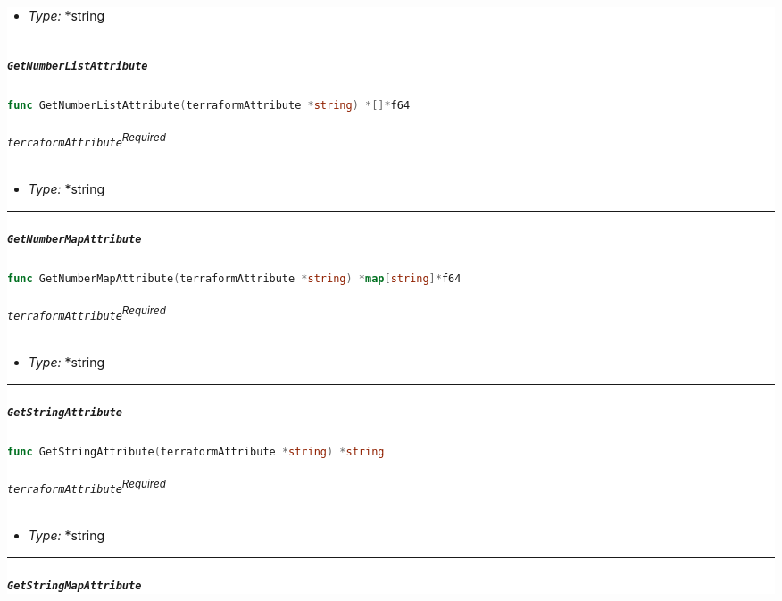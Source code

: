 - *Type:* *string

---

##### `GetNumberListAttribute` <a name="GetNumberListAttribute" id="@cdktf/provider-azuread.appRoleAssignment.AppRoleAssignment.getNumberListAttribute"></a>

```go
func GetNumberListAttribute(terraformAttribute *string) *[]*f64
```

###### `terraformAttribute`<sup>Required</sup> <a name="terraformAttribute" id="@cdktf/provider-azuread.appRoleAssignment.AppRoleAssignment.getNumberListAttribute.parameter.terraformAttribute"></a>

- *Type:* *string

---

##### `GetNumberMapAttribute` <a name="GetNumberMapAttribute" id="@cdktf/provider-azuread.appRoleAssignment.AppRoleAssignment.getNumberMapAttribute"></a>

```go
func GetNumberMapAttribute(terraformAttribute *string) *map[string]*f64
```

###### `terraformAttribute`<sup>Required</sup> <a name="terraformAttribute" id="@cdktf/provider-azuread.appRoleAssignment.AppRoleAssignment.getNumberMapAttribute.parameter.terraformAttribute"></a>

- *Type:* *string

---

##### `GetStringAttribute` <a name="GetStringAttribute" id="@cdktf/provider-azuread.appRoleAssignment.AppRoleAssignment.getStringAttribute"></a>

```go
func GetStringAttribute(terraformAttribute *string) *string
```

###### `terraformAttribute`<sup>Required</sup> <a name="terraformAttribute" id="@cdktf/provider-azuread.appRoleAssignment.AppRoleAssignment.getStringAttribute.parameter.terraformAttribute"></a>

- *Type:* *string

---

##### `GetStringMapAttribute` <a name="GetStringMapAttribute" id="@cdktf/provider-azuread.appRoleAssignment.AppRoleAssignment.getStringMapAttribute"></a>
